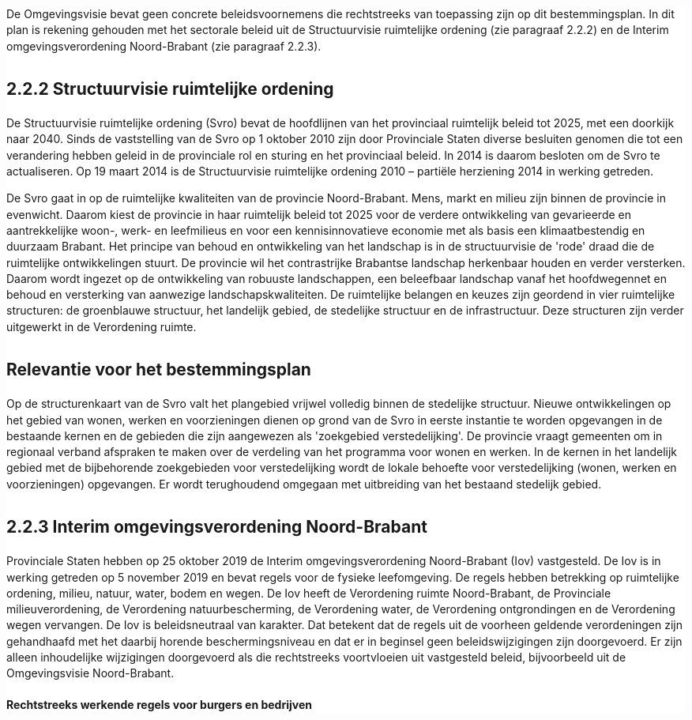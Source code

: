 De Omgevingsvisie bevat geen concrete beleidsvoornemens die rechtstreeks van toepassing zijn op dit bestemmingsplan. In dit plan is rekening gehouden met het sectorale beleid uit de Structuurvisie ruimtelijke ordening (zie paragraaf 2.2.2) en de Interim omgevingsverordening Noord-Brabant (zie paragraaf 2.2.3).

## **2.2.2 Structuurvisie ruimtelijke ordening**

De Structuurvisie ruimtelijke ordening (Svro) bevat de hoofdlijnen van het provinciaal ruimtelijk beleid tot 2025, met een doorkijk naar 2040. Sinds de vaststelling van de Svro op 1 oktober 2010 zijn door Provinciale Staten diverse besluiten genomen die tot een verandering hebben geleid in de provinciale rol en sturing en het provinciaal beleid. In 2014 is daarom besloten om de Svro te actualiseren. Op 19 maart 2014 is de Structuurvisie ruimtelijke ordening 2010 – partiële herziening 2014 in werking getreden.

De Svro gaat in op de ruimtelijke kwaliteiten van de provincie Noord-Brabant. Mens, markt en milieu zijn binnen de provincie in evenwicht. Daarom kiest de provincie in haar ruimtelijk beleid tot 2025 voor de verdere ontwikkeling van gevarieerde en aantrekkelijke woon-, werk- en leefmilieus en voor een kennisinnovatieve economie met als basis een klimaatbestendig en duurzaam Brabant. Het principe van behoud en ontwikkeling van het landschap is in de structuurvisie de 'rode' draad die de ruimtelijke ontwikkelingen stuurt. De provincie wil het contrastrijke Brabantse landschap herkenbaar houden en verder versterken. Daarom wordt ingezet op de ontwikkeling van robuuste landschappen, een beleefbaar landschap vanaf het hoofdwegennet en behoud en versterking van aanwezige landschapskwaliteiten. De ruimtelijke belangen en keuzes zijn geordend in vier ruimtelijke structuren: de groenblauwe structuur, het landelijk gebied, de stedelijke structuur en de infrastructuur. Deze structuren zijn verder uitgewerkt in de Verordening ruimte.

## **Relevantie voor het bestemmingsplan**

Op de structurenkaart van de Svro valt het plangebied vrijwel volledig binnen de stedelijke structuur. Nieuwe ontwikkelingen op het gebied van wonen, werken en voorzieningen dienen op grond van de Svro in eerste instantie te worden opgevangen in de bestaande kernen en de gebieden die zijn aangewezen als 'zoekgebied verstedelijking'. De provincie vraagt gemeenten om in regionaal verband afspraken te maken over de verdeling van het programma voor wonen en werken. In de kernen in het landelijk gebied met de bijbehorende zoekgebieden voor verstedelijking wordt de lokale behoefte voor verstedelijking (wonen, werken en voorzieningen) opgevangen. Er wordt terughoudend omgegaan met uitbreiding van het bestaand stedelijk gebied.

## **2.2.3 Interim omgevingsverordening Noord-Brabant**

Provinciale Staten hebben op 25 oktober 2019 de Interim omgevingsverordening Noord-Brabant (Iov) vastgesteld. De Iov is in werking getreden op 5 november 2019 en bevat regels voor de fysieke leefomgeving. De regels hebben betrekking op ruimtelijke ordening, milieu, natuur, water, bodem en wegen. De Iov heeft de Verordening ruimte Noord-Brabant, de Provinciale milieuverordening, de Verordening natuurbescherming, de Verordening water, de Verordening ontgrondingen en de Verordening wegen vervangen. De Iov is beleidsneutraal van karakter. Dat betekent dat de regels uit de voorheen geldende verordeningen zijn gehandhaafd met het daarbij horende beschermingsniveau en dat er in beginsel geen beleidswijzigingen zijn doorgevoerd. Er zijn alleen inhoudelijke wijzigingen doorgevoerd als die rechtstreeks voortvloeien uit vastgesteld beleid, bijvoorbeeld uit de Omgevingsvisie Noord-Brabant.

#### **Rechtstreeks werkende regels voor burgers en bedrijven**
